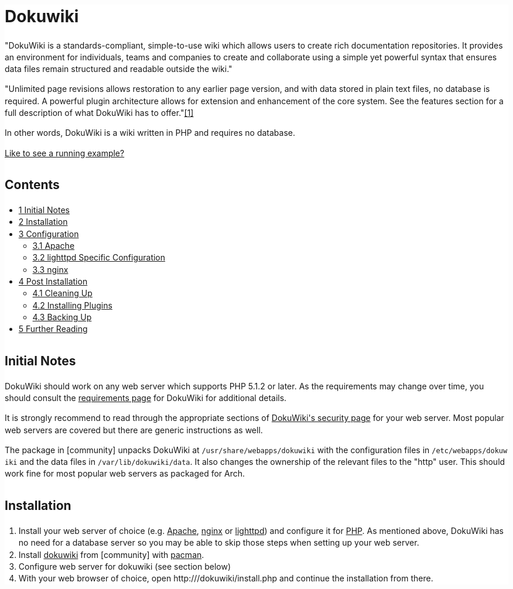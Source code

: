 # Dokuwiki

"DokuWiki is a standards-compliant, simple-to-use wiki which allows users to create rich documentation repositories. It provides an environment for individuals, teams and companies to create and collaborate using a simple yet powerful syntax that ensures data files remain structured and readable outside the wiki."

"Unlimited page revisions allows restoration to any earlier page version, and with data stored in plain text files, no database is required. A powerful plugin architecture allows for extension and enhancement of the core system. See the features section for a full description of what DokuWiki has to offer."[[1]](http://wiki.splitbrain.org/wiki:dokuwiki)

In other words, DokuWiki is a wiki written in PHP and requires no database.

[Like to see a running example?](http://www.dokuwiki.org/)

## Contents

*   [1 Initial Notes](#Initial_Notes)
*   [2 Installation](#Installation)
*   [3 Configuration](#Configuration)
    *   [3.1 Apache](#Apache)
    *   [3.2 lighttpd Specific Configuration](#lighttpd_Specific_Configuration)
    *   [3.3 nginx](#nginx)
*   [4 Post Installation](#Post_Installation)
    *   [4.1 Cleaning Up](#Cleaning_Up)
    *   [4.2 Installing Plugins](#Installing_Plugins)
    *   [4.3 Backing Up](#Backing_Up)
*   [5 Further Reading](#Further_Reading)

## Initial Notes

DokuWiki should work on any web server which supports PHP 5.1.2 or later. As the requirements may change over time, you should consult the [requirements page](http://www.dokuwiki.org/requirements) for DokuWiki for additional details.

It is strongly recommend to read through the appropriate sections of [DokuWiki's security page](http://www.dokuwiki.org/security) for your web server. Most popular web servers are covered but there are generic instructions as well.

The package in [community] unpacks DokuWiki at `/usr/share/webapps/dokuwiki` with the configuration files in `/etc/webapps/dokuwiki` and the data files in `/var/lib/dokuwiki/data`. It also changes the ownership of the relevant files to the "http" user. This should work fine for most popular web servers as packaged for Arch.

## Installation

1.  Install your web server of choice (e.g. [Apache](/index.php/Apache "Apache"), [nginx](/index.php/Nginx "Nginx") or [lighttpd](/index.php/Lighttpd "Lighttpd")) and configure it for [PHP](/index.php/PHP "PHP"). As mentioned above, DokuWiki has no need for a database server so you may be able to skip those steps when setting up your web server.
2.  Install [dokuwiki](https://www.archlinux.org/packages/?name=dokuwiki) from [community] with [pacman](/index.php/Pacman "Pacman").
3.  Configure web server for dokuwiki (see section below)
4.  With your web browser of choice, open http://<your-server>/dokuwiki/install.php and continue the installation from there.

